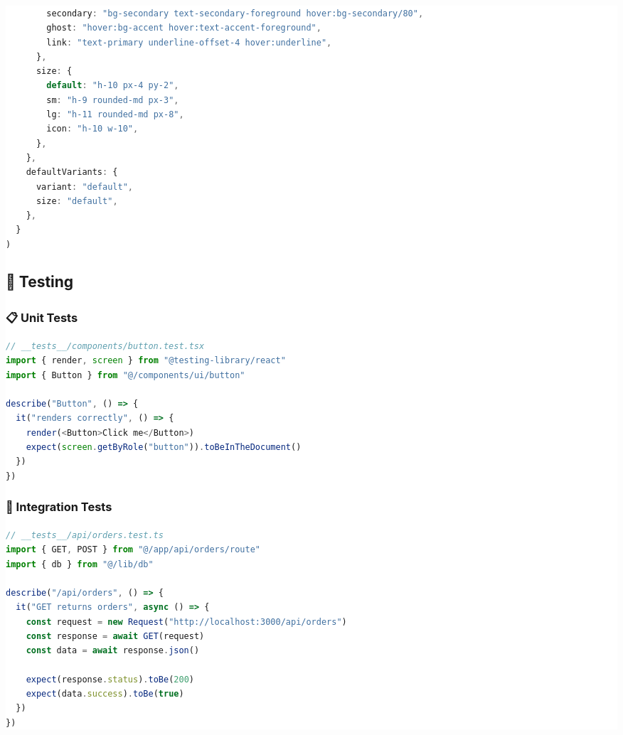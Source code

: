 ```typescript
        secondary: "bg-secondary text-secondary-foreground hover:bg-secondary/80",
        ghost: "hover:bg-accent hover:text-accent-foreground",
        link: "text-primary underline-offset-4 hover:underline",
      },
      size: {
        default: "h-10 px-4 py-2",
        sm: "h-9 rounded-md px-3",
        lg: "h-11 rounded-md px-8",
        icon: "h-10 w-10",
      },
    },
    defaultVariants: {
      variant: "default",
      size: "default",
    },
  }
)
```

## 🧪 Testing

### 📋 Unit Tests
```typescript
// __tests__/components/button.test.tsx
import { render, screen } from "@testing-library/react"
import { Button } from "@/components/ui/button"

describe("Button", () => {
  it("renders correctly", () => {
    render(<Button>Click me</Button>)
    expect(screen.getByRole("button")).toBeInTheDocument()
  })
})
```

### 🔄 Integration Tests
```typescript
// __tests__/api/orders.test.ts
import { GET, POST } from "@/app/api/orders/route"
import { db } from "@/lib/db"

describe("/api/orders", () => {
  it("GET returns orders", async () => {
    const request = new Request("http://localhost:3000/api/orders")
    const response = await GET(request)
    const data = await response.json()
    
    expect(response.status).toBe(200)
    expect(data.success).toBe(true)
  })
})
```
